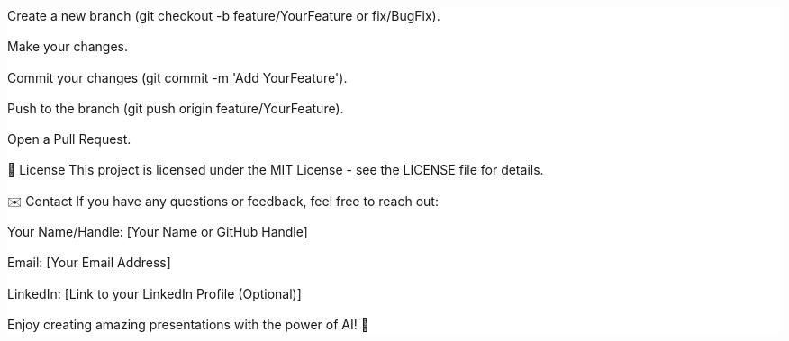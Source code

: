 Create a new branch (git checkout -b feature/YourFeature or fix/BugFix).

Make your changes.

Commit your changes (git commit -m 'Add YourFeature').

Push to the branch (git push origin feature/YourFeature).

Open a Pull Request.

📄 License
This project is licensed under the MIT License - see the LICENSE file for details.

✉️ Contact
If you have any questions or feedback, feel free to reach out:

Your Name/Handle: [Your Name or GitHub Handle]

Email: [Your Email Address]

LinkedIn: [Link to your LinkedIn Profile (Optional)]

Enjoy creating amazing presentations with the power of AI! 🚀